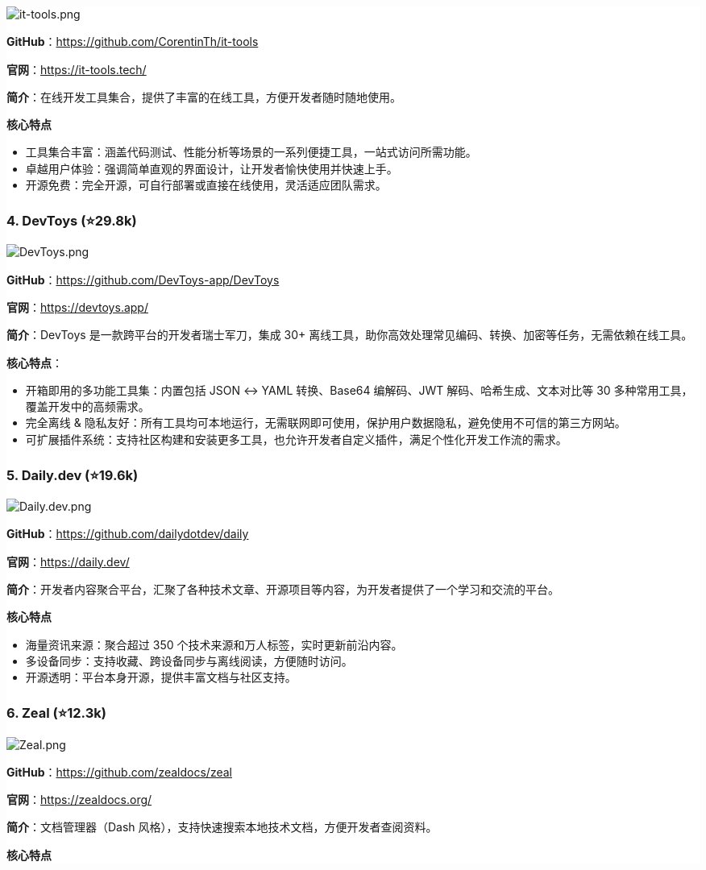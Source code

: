 ![it-tools.png](https://static-docs.nocobase.com/8bf1e1de3d9ddfbcaad0ce9e41b4cd7e.png)

**GitHub**：https://github.com/CorentinTh/it-tools

**官网**：https://it-tools.tech/

**简介**：在线开发工具集合，提供了丰富的在线工具，方便开发者随时随地使用。

**核心特点**

* 工具集合丰富：涵盖代码测试、性能分析等场景的一系列便捷工具，一站式访问所需功能。
* 卓越用户体验：强调简单直观的界面设计，让开发者愉快使用并快速上手。
* 开源免费：完全开源，可自行部署或直接在线使用，灵活适应团队需求。

### **4. DevToys (⭐29.8k)**

![DevToys.png](https://static-docs.nocobase.com/0b4f007802994e39968fa184e1a0bba2.png)

**GitHub**：https://github.com/DevToys-app/DevToys

**官网**：https://devtoys.app/

**简介**：DevToys 是一款跨平台的开发者瑞士军刀，集成 30+ 离线工具，助你高效处理常见编码、转换、加密等任务，无需依赖在线工具。

**核心特点**：

* 开箱即用的多功能工具集：内置包括 JSON ↔ YAML 转换、Base64 编解码、JWT 解码、哈希生成、文本对比等 30 多种常用工具，覆盖开发中的高频需求。
* 完全离线 & 隐私友好：所有工具均可本地运行，无需联网即可使用，保护用户数据隐私，避免使用不可信的第三方网站。
* 可扩展插件系统：支持社区构建和安装更多工具，也允许开发者自定义插件，满足个性化开发工作流的需求。

### **5. Daily.dev (⭐19.6k)**

![Daily.dev.png](https://static-docs.nocobase.com/Daily.dev-0f5md7.png)

**GitHub**：https://github.com/dailydotdev/daily

**官网**：https://daily.dev/

**简介**：开发者内容聚合平台，汇聚了各种技术文章、开源项目等内容，为开发者提供了一个学习和交流的平台。

**核心特点**

* 海量资讯来源：聚合超过 350 个技术来源和万人标签，实时更新前沿内容。
* 多设备同步：支持收藏、跨设备同步与离线阅读，方便随时访问。
* 开源透明：平台本身开源，提供丰富文档与社区支持。

### **6. Zeal (⭐12.3k)**

![Zeal.png](https://static-docs.nocobase.com/Zeal-wliub3.png)

**GitHub**：https://github.com/zealdocs/zeal

**官网**：https://zealdocs.org/

**简介**：文档管理器（Dash 风格），支持快速搜索本地技术文档，方便开发者查阅资料。

**核心特点**

